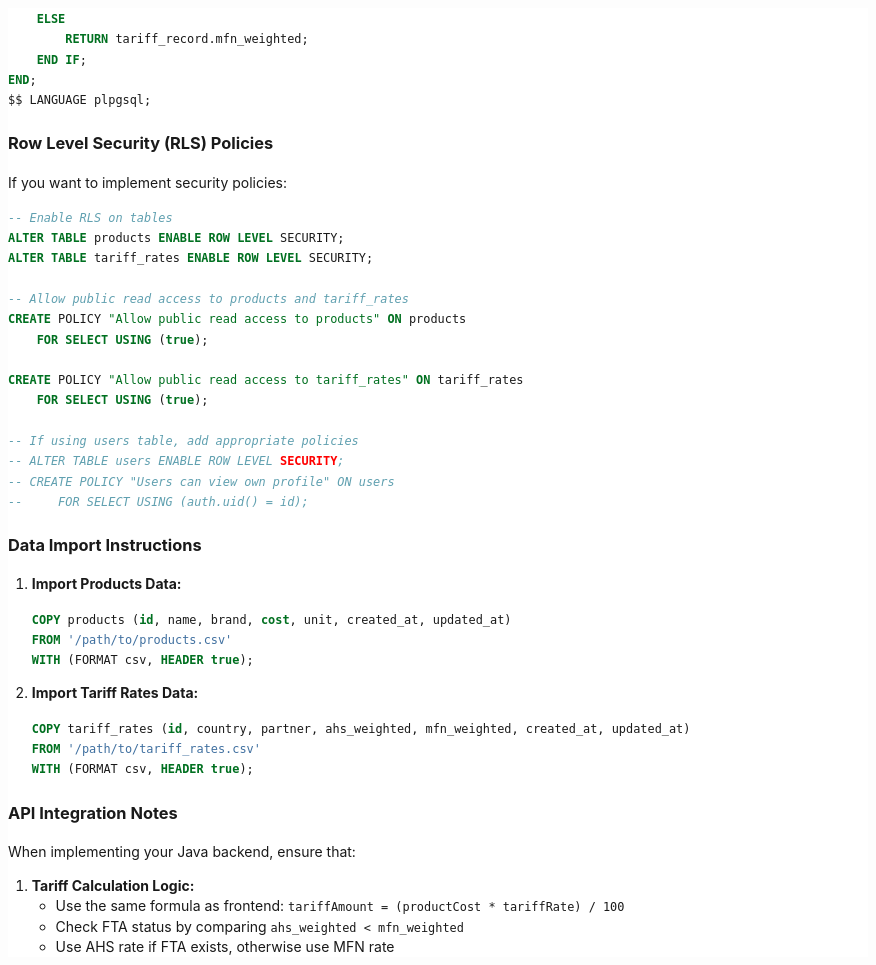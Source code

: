 ```sql
    ELSE
        RETURN tariff_record.mfn_weighted;
    END IF;
END;
$$ LANGUAGE plpgsql;
```

### Row Level Security (RLS) Policies

If you want to implement security policies:

```sql
-- Enable RLS on tables
ALTER TABLE products ENABLE ROW LEVEL SECURITY;
ALTER TABLE tariff_rates ENABLE ROW LEVEL SECURITY;

-- Allow public read access to products and tariff_rates
CREATE POLICY "Allow public read access to products" ON products
    FOR SELECT USING (true);

CREATE POLICY "Allow public read access to tariff_rates" ON tariff_rates
    FOR SELECT USING (true);

-- If using users table, add appropriate policies
-- ALTER TABLE users ENABLE ROW LEVEL SECURITY;
-- CREATE POLICY "Users can view own profile" ON users
--     FOR SELECT USING (auth.uid() = id);
```

### Data Import Instructions

1. **Import Products Data:**
   ```sql
   COPY products (id, name, brand, cost, unit, created_at, updated_at)
   FROM '/path/to/products.csv'
   WITH (FORMAT csv, HEADER true);
   ```

2. **Import Tariff Rates Data:**
   ```sql
   COPY tariff_rates (id, country, partner, ahs_weighted, mfn_weighted, created_at, updated_at)
   FROM '/path/to/tariff_rates.csv'
   WITH (FORMAT csv, HEADER true);
   ```

### API Integration Notes

When implementing your Java backend, ensure that:

1. **Tariff Calculation Logic:**
   - Use the same formula as frontend: `tariffAmount = (productCost * tariffRate) / 100`
   - Check FTA status by comparing `ahs_weighted < mfn_weighted`
   - Use AHS rate if FTA exists, otherwise use MFN rate

